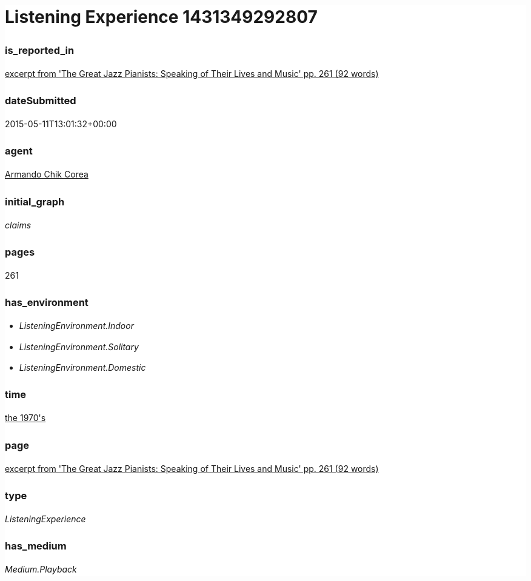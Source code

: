 # Listening Experience 1431349292807

### is_reported_in


[excerpt from 'The Great Jazz Pianists: Speaking of Their Lives and Music' pp. 261 (92 words)](#excerpt-from-'The-Great-Jazz-Pianists-Speaking-of-Their-Lives-and-Music'-pp.-261-(92-words))

### dateSubmitted


2015-05-11T13:01:32+00:00

### agent


[Armando Chik Corea](#Armando-Chik-Corea)

### initial_graph


*claims*

### pages


261

### has_environment

 - *ListeningEnvironment.Indoor*

 - *ListeningEnvironment.Solitary*

 - *ListeningEnvironment.Domestic*

### time


[the 1970's](#the-1970's)

### page


[excerpt from 'The Great Jazz Pianists: Speaking of Their Lives and Music' pp. 261 (92 words)](#excerpt-from-'The-Great-Jazz-Pianists-Speaking-of-Their-Lives-and-Music'-pp.-261-(92-words))

### type


*ListeningExperience*

### has_medium


*Medium.Playback*

